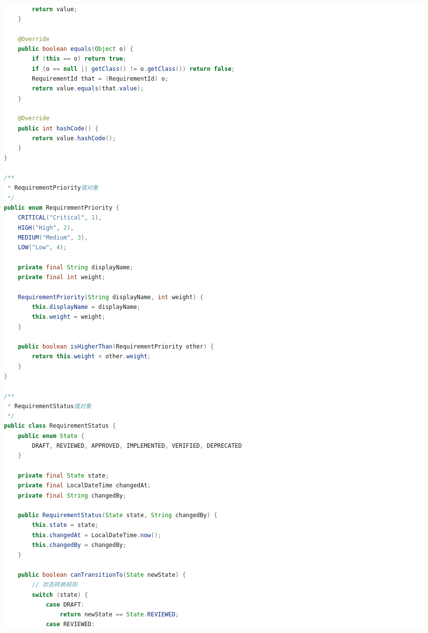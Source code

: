 ```java
        return value;
    }
    
    @Override
    public boolean equals(Object o) {
        if (this == o) return true;
        if (o == null || getClass() != o.getClass()) return false;
        RequirementId that = (RequirementId) o;
        return value.equals(that.value);
    }
    
    @Override
    public int hashCode() {
        return value.hashCode();
    }
}

/**
 * RequirementPriority值对象
 */
public enum RequirementPriority {
    CRITICAL("Critical", 1),
    HIGH("High", 2),
    MEDIUM("Medium", 3),
    LOW("Low", 4);
    
    private final String displayName;
    private final int weight;
    
    RequirementPriority(String displayName, int weight) {
        this.displayName = displayName;
        this.weight = weight;
    }
    
    public boolean isHigherThan(RequirementPriority other) {
        return this.weight < other.weight;
    }
}

/**
 * RequirementStatus值对象
 */
public class RequirementStatus {
    public enum State {
        DRAFT, REVIEWED, APPROVED, IMPLEMENTED, VERIFIED, DEPRECATED
    }
    
    private final State state;
    private final LocalDateTime changedAt;
    private final String changedBy;
    
    public RequirementStatus(State state, String changedBy) {
        this.state = state;
        this.changedAt = LocalDateTime.now();
        this.changedBy = changedBy;
    }
    
    public boolean canTransitionTo(State newState) {
        // 状态转换规则
        switch (state) {
            case DRAFT:
                return newState == State.REVIEWED;
            case REVIEWED:
```